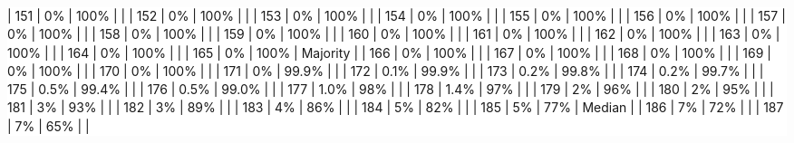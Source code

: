 | 151 | 0% | 100% |  |
| 152 | 0% | 100% |  |
| 153 | 0% | 100% |  |
| 154 | 0% | 100% |  |
| 155 | 0% | 100% |  |
| 156 | 0% | 100% |  |
| 157 | 0% | 100% |  |
| 158 | 0% | 100% |  |
| 159 | 0% | 100% |  |
| 160 | 0% | 100% |  |
| 161 | 0% | 100% |  |
| 162 | 0% | 100% |  |
| 163 | 0% | 100% |  |
| 164 | 0% | 100% |  |
| 165 | 0% | 100% | Majority |
| 166 | 0% | 100% |  |
| 167 | 0% | 100% |  |
| 168 | 0% | 100% |  |
| 169 | 0% | 100% |  |
| 170 | 0% | 100% |  |
| 171 | 0% | 99.9% |  |
| 172 | 0.1% | 99.9% |  |
| 173 | 0.2% | 99.8% |  |
| 174 | 0.2% | 99.7% |  |
| 175 | 0.5% | 99.4% |  |
| 176 | 0.5% | 99.0% |  |
| 177 | 1.0% | 98% |  |
| 178 | 1.4% | 97% |  |
| 179 | 2% | 96% |  |
| 180 | 2% | 95% |  |
| 181 | 3% | 93% |  |
| 182 | 3% | 89% |  |
| 183 | 4% | 86% |  |
| 184 | 5% | 82% |  |
| 185 | 5% | 77% | Median |
| 186 | 7% | 72% |  |
| 187 | 7% | 65% |  |